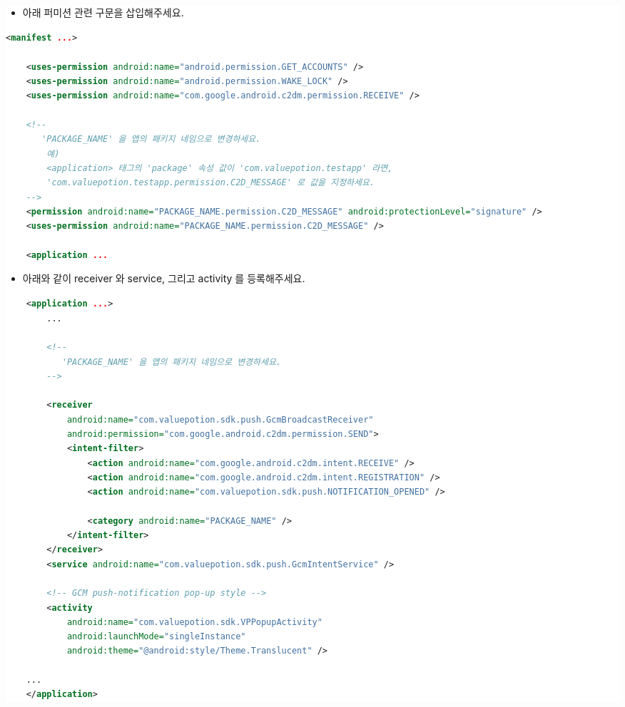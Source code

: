 * 아래 퍼미션 관련 구문을 삽입해주세요.

```xml
<manifest ...>

    <uses-permission android:name="android.permission.GET_ACCOUNTS" />
    <uses-permission android:name="android.permission.WAKE_LOCK" />
    <uses-permission android:name="com.google.android.c2dm.permission.RECEIVE" />

    <!--
       'PACKAGE_NAME' 을 앱의 패키지 네임으로 변경하세요.
        예)
        <application> 태그의 'package' 속성 값이 'com.valuepotion.testapp' 라면,
        'com.valuepotion.testapp.permission.C2D_MESSAGE' 로 값을 지정하세요.
    -->
    <permission android:name="PACKAGE_NAME.permission.C2D_MESSAGE" android:protectionLevel="signature" />
    <uses-permission android:name="PACKAGE_NAME.permission.C2D_MESSAGE" />

    <application ...
```

* 아래와 같이 receiver 와 service, 그리고 activity 를 등록해주세요.

```xml
    <application ...>
        ...

        <!--
           'PACKAGE_NAME' 을 앱의 패키지 네임으로 변경하세요.
        -->

        <receiver
            android:name="com.valuepotion.sdk.push.GcmBroadcastReceiver"
            android:permission="com.google.android.c2dm.permission.SEND">
            <intent-filter>
                <action android:name="com.google.android.c2dm.intent.RECEIVE" />
                <action android:name="com.google.android.c2dm.intent.REGISTRATION" />
                <action android:name="com.valuepotion.sdk.push.NOTIFICATION_OPENED" />

                <category android:name="PACKAGE_NAME" />
            </intent-filter>
        </receiver>
        <service android:name="com.valuepotion.sdk.push.GcmIntentService" />

        <!-- GCM push-notification pop-up style -->
        <activity
            android:name="com.valuepotion.sdk.VPPopupActivity"
            android:launchMode="singleInstance"
            android:theme="@android:style/Theme.Translucent" />

    ...
    </application>
```
